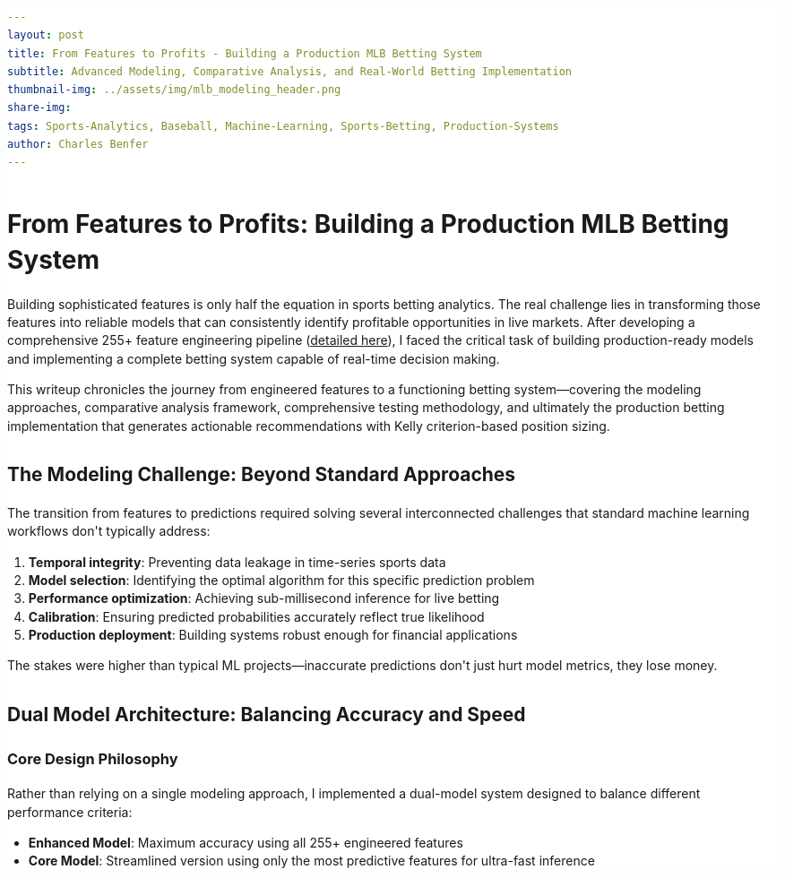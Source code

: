 ```yaml
---
layout: post
title: From Features to Profits - Building a Production MLB Betting System
subtitle: Advanced Modeling, Comparative Analysis, and Real-World Betting Implementation
thumbnail-img: ../assets/img/mlb_modeling_header.png 
share-img:
tags: Sports-Analytics, Baseball, Machine-Learning, Sports-Betting, Production-Systems
author: Charles Benfer
---
```


# From Features to Profits: Building a Production MLB Betting System

Building sophisticated features is only half the equation in sports betting analytics. The real challenge lies in transforming those features into reliable models that can consistently identify profitable opportunities in live markets. After developing a comprehensive 255+ feature engineering pipeline ([detailed here](https://charlesbenfer.github.io/2025-08-21-mlb_feature_engineering_report/)), I faced the critical task of building production-ready models and implementing a complete betting system capable of real-time decision making.

This writeup chronicles the journey from engineered features to a functioning betting system—covering the modeling approaches, comparative analysis framework, comprehensive testing methodology, and ultimately the production betting implementation that generates actionable recommendations with Kelly criterion-based position sizing.

## The Modeling Challenge: Beyond Standard Approaches

The transition from features to predictions required solving several interconnected challenges that standard machine learning workflows don't typically address:

1. **Temporal integrity**: Preventing data leakage in time-series sports data
2. **Model selection**: Identifying the optimal algorithm for this specific prediction problem
3. **Performance optimization**: Achieving sub-millisecond inference for live betting
4. **Calibration**: Ensuring predicted probabilities accurately reflect true likelihood
5. **Production deployment**: Building systems robust enough for financial applications

The stakes were higher than typical ML projects—inaccurate predictions don't just hurt model metrics, they lose money.

## Dual Model Architecture: Balancing Accuracy and Speed

### Core Design Philosophy
Rather than relying on a single modeling approach, I implemented a dual-model system designed to balance different performance criteria:

- **Enhanced Model**: Maximum accuracy using all 255+ engineered features
- **Core Model**: Streamlined version using only the most predictive features for ultra-fast inference
